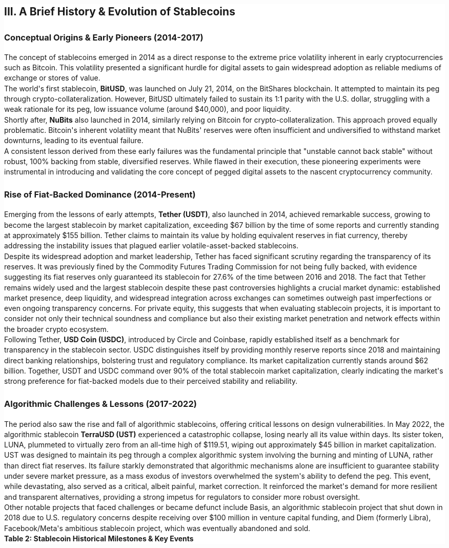 ## **III. A Brief History & Evolution of Stablecoins**

### **Conceptual Origins & Early Pioneers (2014-2017)**

The concept of stablecoins emerged in 2014 as a direct response to the extreme price volatility inherent in early cryptocurrencies such as Bitcoin. This volatility presented a significant hurdle for digital assets to gain widespread adoption as reliable mediums of exchange or stores of value.  
The world's first stablecoin, **BitUSD**, was launched on July 21, 2014, on the BitShares blockchain. It attempted to maintain its peg through crypto-collateralization. However, BitUSD ultimately failed to sustain its 1:1 parity with the U.S. dollar, struggling with a weak rationale for its peg, low issuance volume (around $40,000), and poor liquidity.  
Shortly after, **NuBits** also launched in 2014, similarly relying on Bitcoin for crypto-collateralization. This approach proved equally problematic. Bitcoin's inherent volatility meant that NuBits' reserves were often insufficient and undiversified to withstand market downturns, leading to its eventual failure.  
A consistent lesson derived from these early failures was the fundamental principle that "unstable cannot back stable" without robust, 100% backing from stable, diversified reserves. While flawed in their execution, these pioneering experiments were instrumental in introducing and validating the core concept of pegged digital assets to the nascent cryptocurrency community.

### **Rise of Fiat-Backed Dominance (2014-Present)**

Emerging from the lessons of early attempts, **Tether (USDT)**, also launched in 2014, achieved remarkable success, growing to become the largest stablecoin by market capitalization, exceeding $67 billion by the time of some reports and currently standing at approximately $155 billion. Tether claims to maintain its value by holding equivalent reserves in fiat currency, thereby addressing the instability issues that plagued earlier volatile-asset-backed stablecoins.  
Despite its widespread adoption and market leadership, Tether has faced significant scrutiny regarding the transparency of its reserves. It was previously fined by the Commodity Futures Trading Commission for not being fully backed, with evidence suggesting its fiat reserves only guaranteed its stablecoin for 27.6% of the time between 2016 and 2018. The fact that Tether remains widely used and the largest stablecoin despite these past controversies highlights a crucial market dynamic: established market presence, deep liquidity, and widespread integration across exchanges can sometimes outweigh past imperfections or even ongoing transparency concerns. For private equity, this suggests that when evaluating stablecoin projects, it is important to consider not only their technical soundness and compliance but also their existing market penetration and network effects within the broader crypto ecosystem.  
Following Tether, **USD Coin (USDC)**, introduced by Circle and Coinbase, rapidly established itself as a benchmark for transparency in the stablecoin sector. USDC distinguishes itself by providing monthly reserve reports since 2018 and maintaining direct banking relationships, bolstering trust and regulatory compliance. Its market capitalization currently stands around $62 billion. Together, USDT and USDC command over 90% of the total stablecoin market capitalization, clearly indicating the market's strong preference for fiat-backed models due to their perceived stability and reliability.

### **Algorithmic Challenges & Lessons (2017-2022)**

The period also saw the rise and fall of algorithmic stablecoins, offering critical lessons on design vulnerabilities. In May 2022, the algorithmic stablecoin **TerraUSD (UST)** experienced a catastrophic collapse, losing nearly all its value within days. Its sister token, LUNA, plummeted to virtually zero from an all-time high of $119.51, wiping out approximately $45 billion in market capitalization.  
UST was designed to maintain its peg through a complex algorithmic system involving the burning and minting of LUNA, rather than direct fiat reserves. Its failure starkly demonstrated that algorithmic mechanisms alone are insufficient to guarantee stability under severe market pressure, as a mass exodus of investors overwhelmed the system's ability to defend the peg. This event, while devastating, also served as a critical, albeit painful, market correction. It reinforced the market's demand for more resilient and transparent alternatives, providing a strong impetus for regulators to consider more robust oversight.  
Other notable projects that faced challenges or became defunct include Basis, an algorithmic stablecoin project that shut down in 2018 due to U.S. regulatory concerns despite receiving over $100 million in venture capital funding, and Diem (formerly Libra), Facebook/Meta's ambitious stablecoin project, which was eventually abandoned and sold.  
**Table 2: Stablecoin Historical Milestones & Key Events**